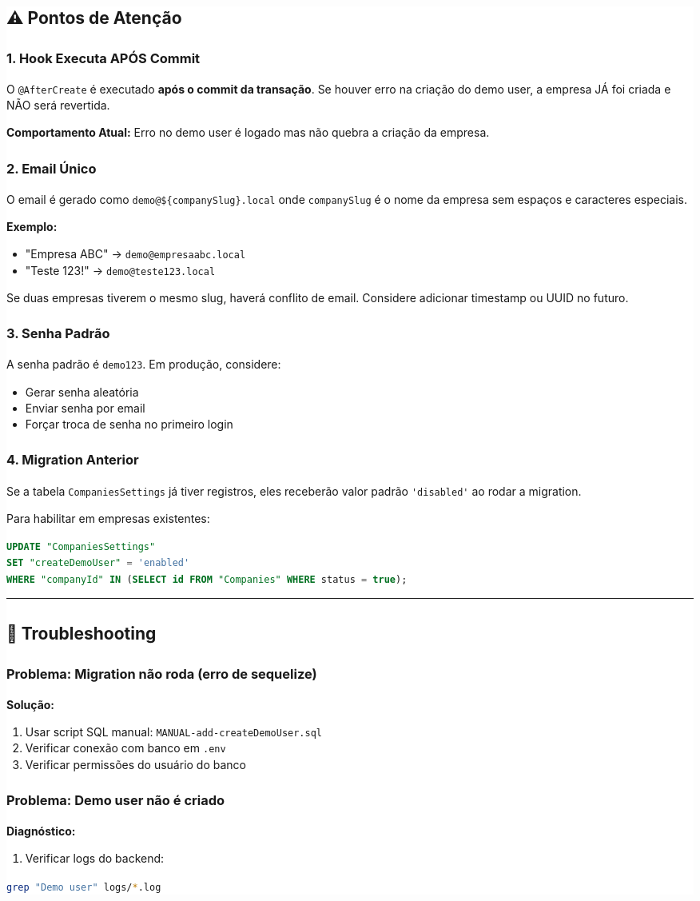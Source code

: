 
## ⚠️ Pontos de Atenção

### 1. Hook Executa APÓS Commit
O `@AfterCreate` é executado **após o commit da transação**. Se houver erro na criação do demo user, a empresa JÁ foi criada e NÃO será revertida.

**Comportamento Atual:** Erro no demo user é logado mas não quebra a criação da empresa.

### 2. Email Único
O email é gerado como `demo@${companySlug}.local` onde `companySlug` é o nome da empresa sem espaços e caracteres especiais.

**Exemplo:**
- "Empresa ABC" → `demo@empresaabc.local`
- "Teste 123!" → `demo@teste123.local`

Se duas empresas tiverem o mesmo slug, haverá conflito de email. Considere adicionar timestamp ou UUID no futuro.

### 3. Senha Padrão
A senha padrão é `demo123`. Em produção, considere:
- Gerar senha aleatória
- Enviar senha por email
- Forçar troca de senha no primeiro login

### 4. Migration Anterior
Se a tabela `CompaniesSettings` já tiver registros, eles receberão valor padrão `'disabled'` ao rodar a migration.

Para habilitar em empresas existentes:
```sql
UPDATE "CompaniesSettings"
SET "createDemoUser" = 'enabled'
WHERE "companyId" IN (SELECT id FROM "Companies" WHERE status = true);
```

---

## 🐛 Troubleshooting

### Problema: Migration não roda (erro de sequelize)

**Solução:**
1. Usar script SQL manual: `MANUAL-add-createDemoUser.sql`
2. Verificar conexão com banco em `.env`
3. Verificar permissões do usuário do banco

### Problema: Demo user não é criado

**Diagnóstico:**
1. Verificar logs do backend:
```bash
grep "Demo user" logs/*.log
```
